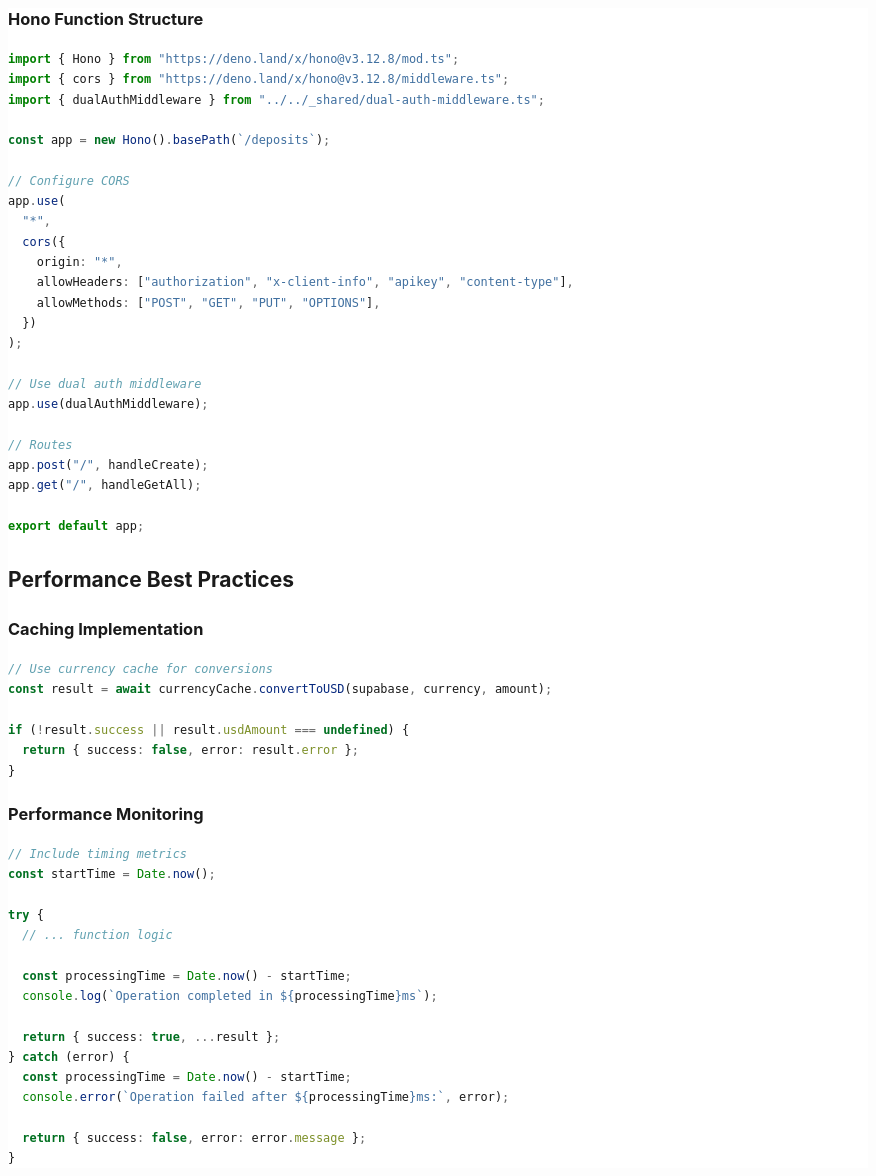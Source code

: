 ### Hono Function Structure

```typescript
import { Hono } from "https://deno.land/x/hono@v3.12.8/mod.ts";
import { cors } from "https://deno.land/x/hono@v3.12.8/middleware.ts";
import { dualAuthMiddleware } from "../../_shared/dual-auth-middleware.ts";

const app = new Hono().basePath(`/deposits`);

// Configure CORS
app.use(
  "*",
  cors({
    origin: "*",
    allowHeaders: ["authorization", "x-client-info", "apikey", "content-type"],
    allowMethods: ["POST", "GET", "PUT", "OPTIONS"],
  })
);

// Use dual auth middleware
app.use(dualAuthMiddleware);

// Routes
app.post("/", handleCreate);
app.get("/", handleGetAll);

export default app;
```

## Performance Best Practices

### Caching Implementation

```typescript
// Use currency cache for conversions
const result = await currencyCache.convertToUSD(supabase, currency, amount);

if (!result.success || result.usdAmount === undefined) {
  return { success: false, error: result.error };
}
```

### Performance Monitoring

```typescript
// Include timing metrics
const startTime = Date.now();

try {
  // ... function logic
  
  const processingTime = Date.now() - startTime;
  console.log(`Operation completed in ${processingTime}ms`);
  
  return { success: true, ...result };
} catch (error) {
  const processingTime = Date.now() - startTime;
  console.error(`Operation failed after ${processingTime}ms:`, error);
  
  return { success: false, error: error.message };
}
```
